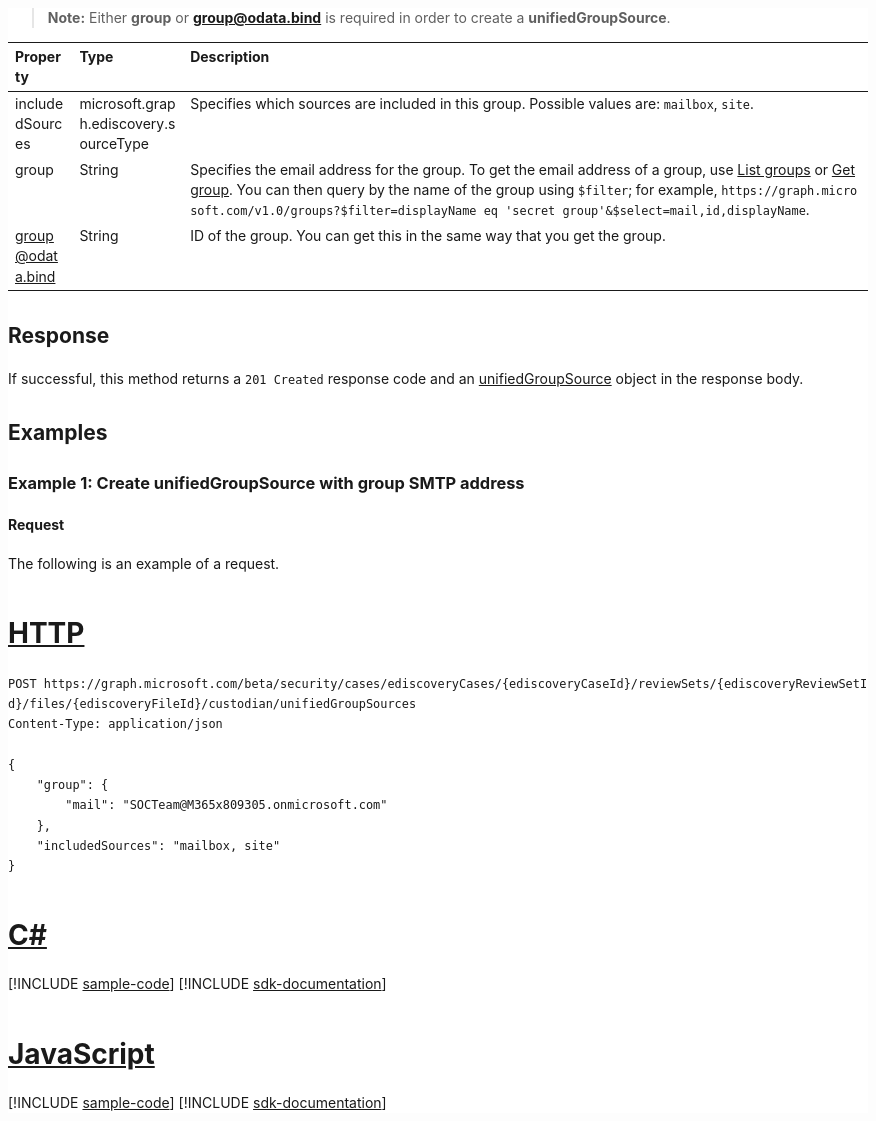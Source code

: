 >**Note:** Either **group** or **group@odata.bind** is required in order to create a **unifiedGroupSource**.

|Property|Type|Description|
|:---|:---|:---|
|includedSources|microsoft.graph.ediscovery.sourceType|Specifies which sources are included in this group. Possible values are: `mailbox`, `site`.|
|group|String|Specifies the email address for the group. To get the email address of a group, use [List groups](../api/group-list.md) or [Get group](../api/group-get.md). You can then query by the name of the group using `$filter`; for example, `https://graph.microsoft.com/v1.0/groups?$filter=displayName eq 'secret group'&$select=mail,id,displayName`.|
|group@odata.bind|String|ID of the group. You can get this in the same way that you get the group. |

## Response

If successful, this method returns a `201 Created` response code and an [unifiedGroupSource](../resources/security-unifiedgroupsource.md) object in the response body.

## Examples

### Example 1: Create unifiedGroupSource with group SMTP address
#### Request
The following is an example of a request.

# [HTTP](#tab/http)

``` http
POST https://graph.microsoft.com/beta/security/cases/ediscoveryCases/{ediscoveryCaseId}/reviewSets/{ediscoveryReviewSetId}/files/{ediscoveryFileId}/custodian/unifiedGroupSources
Content-Type: application/json

{
    "group": {
        "mail": "SOCTeam@M365x809305.onmicrosoft.com"
    },
    "includedSources": "mailbox, site"
}
```
# [C#](#tab/csharp)
[!INCLUDE [sample-code](../includes/snippets/csharp/create-unifiedgroupsource-from--csharp-snippets.md)]
[!INCLUDE [sdk-documentation](../includes/snippets/snippets-sdk-documentation-link.md)]

# [JavaScript](#tab/javascript)
[!INCLUDE [sample-code](../includes/snippets/javascript/create-unifiedgroupsource-from--javascript-snippets.md)]
[!INCLUDE [sdk-documentation](../includes/snippets/snippets-sdk-documentation-link.md)]
